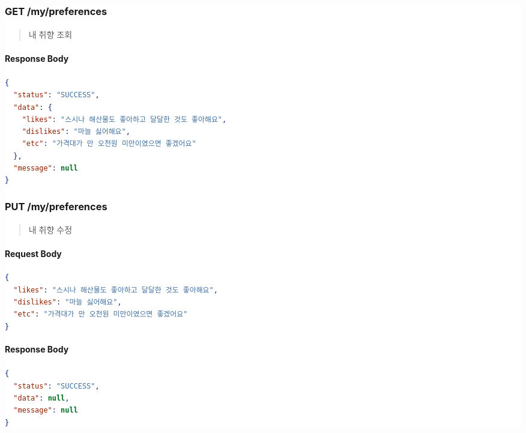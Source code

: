 ### GET /my/preferences

> 내 취향 조회

#### Response Body

```json
{
  "status": "SUCCESS",
  "data": {
    "likes": "스시나 해산물도 좋아하고 달달한 것도 좋아해요",
    "dislikes": "마늘 싫어해요",
    "etc": "가격대가 만 오천원 미만이였으면 좋겠어요"
  },
  "message": null
}
```

### PUT /my/preferences

> 내 취향 수정

#### Request Body

```json
{
  "likes": "스시나 해산물도 좋아하고 달달한 것도 좋아해요",
  "dislikes": "마늘 싫어해요",
  "etc": "가격대가 만 오천원 미만이였으면 좋겠어요"
}
```

#### Response Body

```json
{
  "status": "SUCCESS",
  "data": null,
  "message": null
}
```
